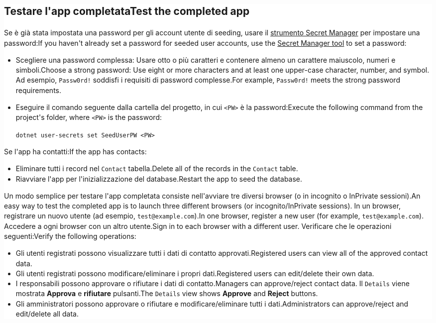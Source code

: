 ## <a name="test-the-completed-app"></a><span data-ttu-id="7aacb-253">Testare l'app completata</span><span class="sxs-lookup"><span data-stu-id="7aacb-253">Test the completed app</span></span>

<span data-ttu-id="7aacb-254">Se è già stata impostata una password per gli account utente di seeding, usare il [strumento Secret Manager](xref:security/app-secrets#secret-manager) per impostare una password:</span><span class="sxs-lookup"><span data-stu-id="7aacb-254">If you haven't already set a password for seeded user accounts, use the [Secret Manager tool](xref:security/app-secrets#secret-manager) to set a password:</span></span>

* <span data-ttu-id="7aacb-255">Scegliere una password complessa: Usare otto o più caratteri e contenere almeno un carattere maiuscolo, numeri e simboli.</span><span class="sxs-lookup"><span data-stu-id="7aacb-255">Choose a strong password: Use eight or more characters and at least one upper-case character, number, and symbol.</span></span> <span data-ttu-id="7aacb-256">Ad esempio, `Passw0rd!` soddisfi i requisiti di password complesse.</span><span class="sxs-lookup"><span data-stu-id="7aacb-256">For example, `Passw0rd!` meets the strong password requirements.</span></span>
* <span data-ttu-id="7aacb-257">Eseguire il comando seguente dalla cartella del progetto, in cui `<PW>` è la password:</span><span class="sxs-lookup"><span data-stu-id="7aacb-257">Execute the following command from the project's folder, where `<PW>` is the password:</span></span>

  ```console
  dotnet user-secrets set SeedUserPW <PW>
  ```

<span data-ttu-id="7aacb-258">Se l'app ha contatti:</span><span class="sxs-lookup"><span data-stu-id="7aacb-258">If the app has contacts:</span></span>

* <span data-ttu-id="7aacb-259">Eliminare tutti i record nel `Contact` tabella.</span><span class="sxs-lookup"><span data-stu-id="7aacb-259">Delete all of the records in the `Contact` table.</span></span>
* <span data-ttu-id="7aacb-260">Riavviare l'app per l'inizializzazione del database.</span><span class="sxs-lookup"><span data-stu-id="7aacb-260">Restart the app to seed the database.</span></span>

<span data-ttu-id="7aacb-261">Un modo semplice per testare l'app completata consiste nell'avviare tre diversi browser (o in incognito o InPrivate sessioni).</span><span class="sxs-lookup"><span data-stu-id="7aacb-261">An easy way to test the completed app is to launch three different browsers (or incognito/InPrivate sessions).</span></span> <span data-ttu-id="7aacb-262">In un browser, registrare un nuovo utente (ad esempio, `test@example.com`).</span><span class="sxs-lookup"><span data-stu-id="7aacb-262">In one browser, register a new user (for example, `test@example.com`).</span></span> <span data-ttu-id="7aacb-263">Accedere a ogni browser con un altro utente.</span><span class="sxs-lookup"><span data-stu-id="7aacb-263">Sign in to each browser with a different user.</span></span> <span data-ttu-id="7aacb-264">Verificare che le operazioni seguenti:</span><span class="sxs-lookup"><span data-stu-id="7aacb-264">Verify the following operations:</span></span>

* <span data-ttu-id="7aacb-265">Gli utenti registrati possono visualizzare tutti i dati di contatto approvati.</span><span class="sxs-lookup"><span data-stu-id="7aacb-265">Registered users can view all of the approved contact data.</span></span>
* <span data-ttu-id="7aacb-266">Gli utenti registrati possono modificare/eliminare i propri dati.</span><span class="sxs-lookup"><span data-stu-id="7aacb-266">Registered users can edit/delete their own data.</span></span>
* <span data-ttu-id="7aacb-267">I responsabili possono approvare o rifiutare i dati di contatto.</span><span class="sxs-lookup"><span data-stu-id="7aacb-267">Managers can approve/reject contact data.</span></span> <span data-ttu-id="7aacb-268">Il `Details` viene mostrata **Approva** e **rifiutare** pulsanti.</span><span class="sxs-lookup"><span data-stu-id="7aacb-268">The `Details` view shows **Approve** and **Reject** buttons.</span></span>
* <span data-ttu-id="7aacb-269">Gli amministratori possono approvare o rifiutare e modificare/eliminare tutti i dati.</span><span class="sxs-lookup"><span data-stu-id="7aacb-269">Administrators can approve/reject and edit/delete all data.</span></span>
